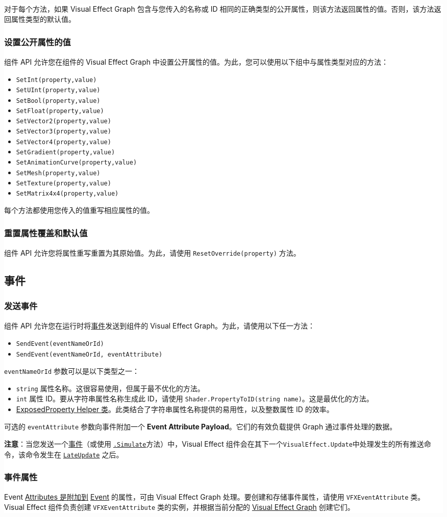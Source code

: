 对于每个方法，如果 Visual Effect Graph 包含与您传入的名称或 ID 相同的正确类型的公开属性，则该方法返回属性的值。否则，该方法返回属性类型的默认值。

### [](https://docs.unity3d.com/Packages/com.unity.visualeffectgraph@17.0/manual/ComponentAPI.html#setting-the-values-of-exposed-properties)设置公开属性的值
组件 API 允许您在组件的 Visual Effect Graph 中设置公开属性的值。为此，您可以使用以下组中与属性类型对应的方法：
- `SetInt(property,value)`
- `SetUInt(property,value)`
- `SetBool(property,value)`
- `SetFloat(property,value)`
- `SetVector2(property,value)`
- `SetVector3(property,value)`
- `SetVector4(property,value)`
- `SetGradient(property,value)`
- `SetAnimationCurve(property,value)`
- `SetMesh(property,value)`
- `SetTexture(property,value)`
- `SetMatrix4x4(property,value)`

每个方法都使用您传入的值重写相应属性的值。

### [](https://docs.unity3d.com/Packages/com.unity.visualeffectgraph@17.0/manual/ComponentAPI.html#resetting-property-overrides-and-default-values)重置属性覆盖和默认值
组件 API 允许您将属性重写重置为其原始值。为此，请使用 `ResetOverride(property)` 方法。

## [](https://docs.unity3d.com/Packages/com.unity.visualeffectgraph@17.0/manual/ComponentAPI.html#events)事件

### [](https://docs.unity3d.com/Packages/com.unity.visualeffectgraph@17.0/manual/ComponentAPI.html#sending-events)发送事件
组件 API 允许您在运行时将[事件](https://docs.unity3d.com/Packages/com.unity.visualeffectgraph@17.0/manual/Events.html)发送到组件的 Visual Effect Graph。为此，请使用以下任一方法：
- `SendEvent(eventNameOrId)`
- `SendEvent(eventNameOrId, eventAttribute)`

`eventNameOrId` 参数可以是以下类型之一：
- `string` 属性名称。这很容易使用，但属于最不优化的方法。
- `int` 属性 ID。要从字符串属性名称生成此 ID，请使用 `Shader.PropertyToID(string name)`。这是最优化的方法。
- [ExposedProperty Helper 类](https://docs.unity3d.com/cn/Packages/com.unity.visualeffectgraph@10.5/manual/ExposedPropertyHelper.html)。此类结合了字符串属性名称提供的易用性，以及整数属性 ID 的效率。

可选的 `eventAttribute` 参数向事件附加一个 **Event Attribute Payload**。它们的有效负载提供 Graph 通过事件处理的数据。

**注意**：当您发送一个[事件](https://docs.unity3d.com/ScriptReference/VFX.VisualEffect.SendEvent.html)（或使用 [`.Simulate`](https://docs.unity3d.com/ScriptReference/VFX.VisualEffect.Simulate.html)方法）中，Visual Effect 组件会在其下一个`VisualEffect.Update`中处理发生的所有推送命令，该命令发生在 [`LateUpdate`](https://docs.unity3d.com/Manual/ExecutionOrder.html) 之后。

### [](https://docs.unity3d.com/Packages/com.unity.visualeffectgraph@17.0/manual/ComponentAPI.html#event-attributes)事件属性
Event [Attributes 是附加到](https://docs.unity3d.com/Packages/com.unity.visualeffectgraph@17.0/manual/Attributes.html) [Event](https://docs.unity3d.com/Packages/com.unity.visualeffectgraph@17.0/manual/Events.html) 的属性，可由 Visual Effect Graph 处理。要创建和存储事件属性，请使用 `VFXEventAttribute` 类。Visual Effect 组件负责创建 `VFXEventAttribute` 类的实例，并根据当前分配的 [Visual Effect Graph](https://docs.unity3d.com/cn/Packages/com.unity.visualeffectgraph@10.5/manual/VisualEffectGraphAsset.html) 创建它们。
